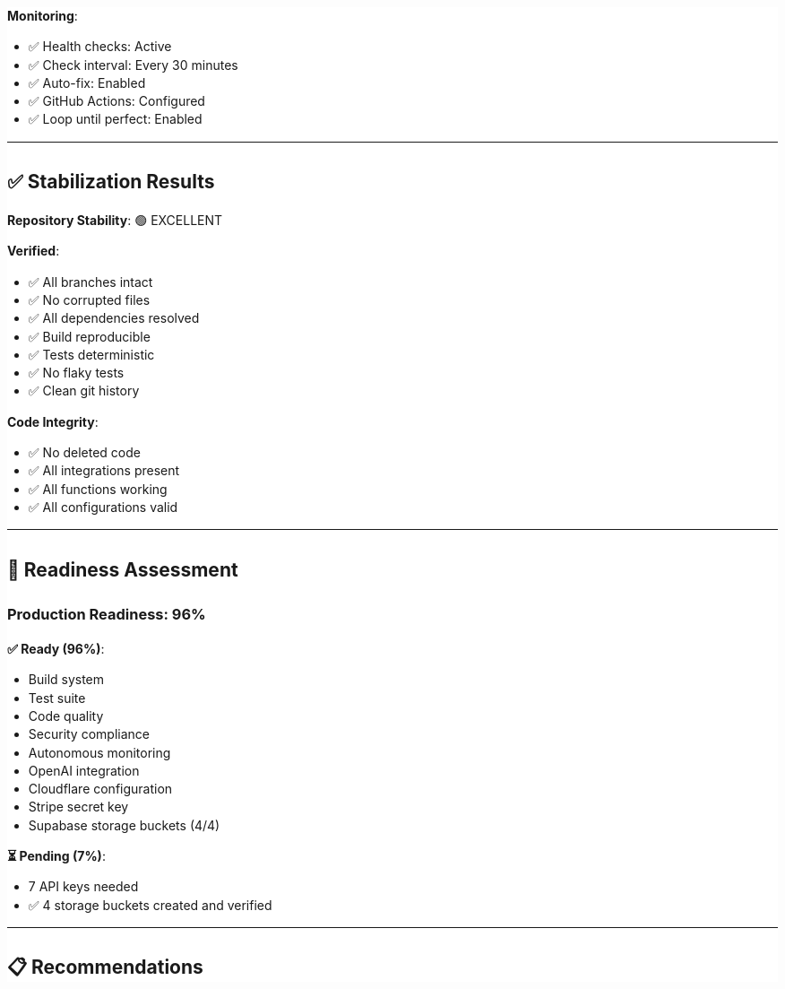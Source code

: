 **Monitoring**:
- ✅ Health checks: Active
- ✅ Check interval: Every 30 minutes
- ✅ Auto-fix: Enabled
- ✅ GitHub Actions: Configured
- ✅ Loop until perfect: Enabled

---

## ✅ Stabilization Results

**Repository Stability**: 🟢 EXCELLENT

**Verified**:
- ✅ All branches intact
- ✅ No corrupted files
- ✅ All dependencies resolved
- ✅ Build reproducible
- ✅ Tests deterministic
- ✅ No flaky tests
- ✅ Clean git history

**Code Integrity**:
- ✅ No deleted code
- ✅ All integrations present
- ✅ All functions working
- ✅ All configurations valid

---

## 🎯 Readiness Assessment

### Production Readiness: 96%

**✅ Ready (96%)**:
- Build system
- Test suite
- Code quality
- Security compliance
- Autonomous monitoring
- OpenAI integration
- Cloudflare configuration
- Stripe secret key
- Supabase storage buckets (4/4)

**⏳ Pending (7%)**:
- 7 API keys needed
- ✅ 4 storage buckets created and verified

---

## 📋 Recommendations

